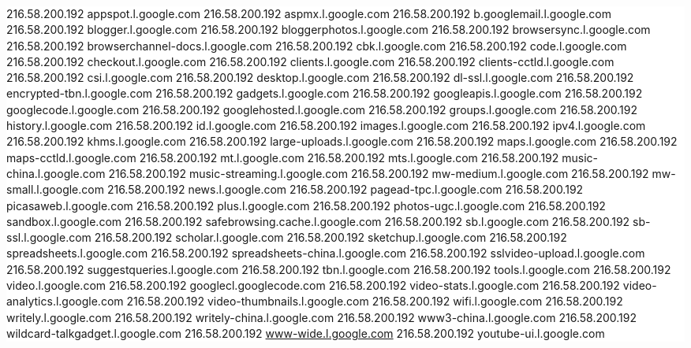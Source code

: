 216.58.200.192	appspot.l.google.com
216.58.200.192	aspmx.l.google.com
216.58.200.192	b.googlemail.l.google.com
216.58.200.192	blogger.l.google.com
216.58.200.192	bloggerphotos.l.google.com
216.58.200.192	browsersync.l.google.com
216.58.200.192	browserchannel-docs.l.google.com
216.58.200.192	cbk.l.google.com
216.58.200.192	code.l.google.com
216.58.200.192	checkout.l.google.com
216.58.200.192	clients.l.google.com
216.58.200.192	clients-cctld.l.google.com
216.58.200.192	csi.l.google.com
216.58.200.192	desktop.l.google.com
216.58.200.192	dl-ssl.l.google.com
216.58.200.192	encrypted-tbn.l.google.com
216.58.200.192	gadgets.l.google.com
216.58.200.192	googleapis.l.google.com
216.58.200.192	googlecode.l.google.com
216.58.200.192	googlehosted.l.google.com
216.58.200.192	groups.l.google.com
216.58.200.192	history.l.google.com
216.58.200.192	id.l.google.com
216.58.200.192	images.l.google.com
216.58.200.192	ipv4.l.google.com
216.58.200.192	khms.l.google.com
216.58.200.192	large-uploads.l.google.com
216.58.200.192	maps.l.google.com
216.58.200.192	maps-cctld.l.google.com
216.58.200.192	mt.l.google.com
216.58.200.192	mts.l.google.com
216.58.200.192	music-china.l.google.com
216.58.200.192	music-streaming.l.google.com
216.58.200.192	mw-medium.l.google.com
216.58.200.192	mw-small.l.google.com
216.58.200.192	news.l.google.com
216.58.200.192	pagead-tpc.l.google.com
216.58.200.192	picasaweb.l.google.com
216.58.200.192	plus.l.google.com
216.58.200.192	photos-ugc.l.google.com
216.58.200.192	sandbox.l.google.com
216.58.200.192	safebrowsing.cache.l.google.com
216.58.200.192	sb.l.google.com
216.58.200.192	sb-ssl.l.google.com
216.58.200.192	scholar.l.google.com
216.58.200.192	sketchup.l.google.com
216.58.200.192	spreadsheets.l.google.com
216.58.200.192	spreadsheets-china.l.google.com
216.58.200.192	sslvideo-upload.l.google.com
216.58.200.192	suggestqueries.l.google.com
216.58.200.192	tbn.l.google.com
216.58.200.192	tools.l.google.com
216.58.200.192	video.l.google.com
216.58.200.192	googlecl.googlecode.com
216.58.200.192	video-stats.l.google.com
216.58.200.192	video-analytics.l.google.com
216.58.200.192	video-thumbnails.l.google.com
216.58.200.192	wifi.l.google.com
216.58.200.192	writely.l.google.com
216.58.200.192	writely-china.l.google.com
216.58.200.192	www3-china.l.google.com
216.58.200.192	wildcard-talkgadget.l.google.com
216.58.200.192	www-wide.l.google.com
216.58.200.192	youtube-ui.l.google.com